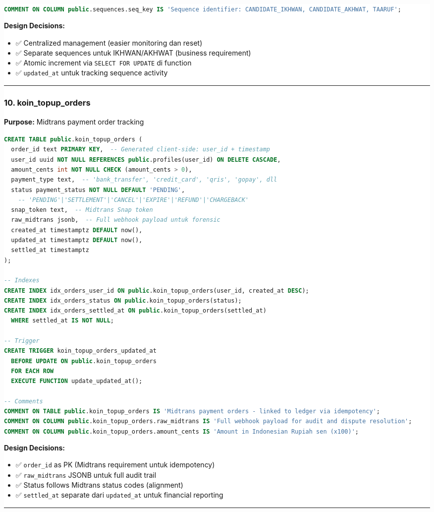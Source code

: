 ```sql
COMMENT ON COLUMN public.sequences.seq_key IS 'Sequence identifier: CANDIDATE_IKHWAN, CANDIDATE_AKHWAT, TAARUF';
```

**Design Decisions:**
- ✅ Centralized management (easier monitoring dan reset)
- ✅ Separate sequences untuk IKHWAN/AKHWAT (business requirement)
- ✅ Atomic increment via `SELECT FOR UPDATE` di function
- ✅ `updated_at` untuk tracking sequence activity

---

### 10. **koin_topup_orders**
**Purpose:** Midtrans payment order tracking

```sql
CREATE TABLE public.koin_topup_orders (
  order_id text PRIMARY KEY,  -- Generated client-side: user_id + timestamp
  user_id uuid NOT NULL REFERENCES public.profiles(user_id) ON DELETE CASCADE,
  amount_cents int NOT NULL CHECK (amount_cents > 0),
  payment_type text,  -- 'bank_transfer', 'credit_card', 'qris', 'gopay', dll
  status payment_status NOT NULL DEFAULT 'PENDING',  
    -- 'PENDING'|'SETTLEMENT'|'CANCEL'|'EXPIRE'|'REFUND'|'CHARGEBACK'
  snap_token text,  -- Midtrans Snap token
  raw_midtrans jsonb,  -- Full webhook payload untuk forensic
  created_at timestamptz DEFAULT now(),
  updated_at timestamptz DEFAULT now(),
  settled_at timestamptz
);

-- Indexes
CREATE INDEX idx_orders_user_id ON public.koin_topup_orders(user_id, created_at DESC);
CREATE INDEX idx_orders_status ON public.koin_topup_orders(status);
CREATE INDEX idx_orders_settled_at ON public.koin_topup_orders(settled_at) 
  WHERE settled_at IS NOT NULL;

-- Trigger
CREATE TRIGGER koin_topup_orders_updated_at 
  BEFORE UPDATE ON public.koin_topup_orders 
  FOR EACH ROW 
  EXECUTE FUNCTION update_updated_at();

-- Comments
COMMENT ON TABLE public.koin_topup_orders IS 'Midtrans payment orders - linked to ledger via idempotency';
COMMENT ON COLUMN public.koin_topup_orders.raw_midtrans IS 'Full webhook payload for audit and dispute resolution';
COMMENT ON COLUMN public.koin_topup_orders.amount_cents IS 'Amount in Indonesian Rupiah sen (x100)';
```

**Design Decisions:**
- ✅ `order_id` as PK (Midtrans requirement untuk idempotency)
- ✅ `raw_midtrans` JSONB untuk full audit trail
- ✅ Status follows Midtrans status codes (alignment)
- ✅ `settled_at` separate dari `updated_at` untuk financial reporting

---